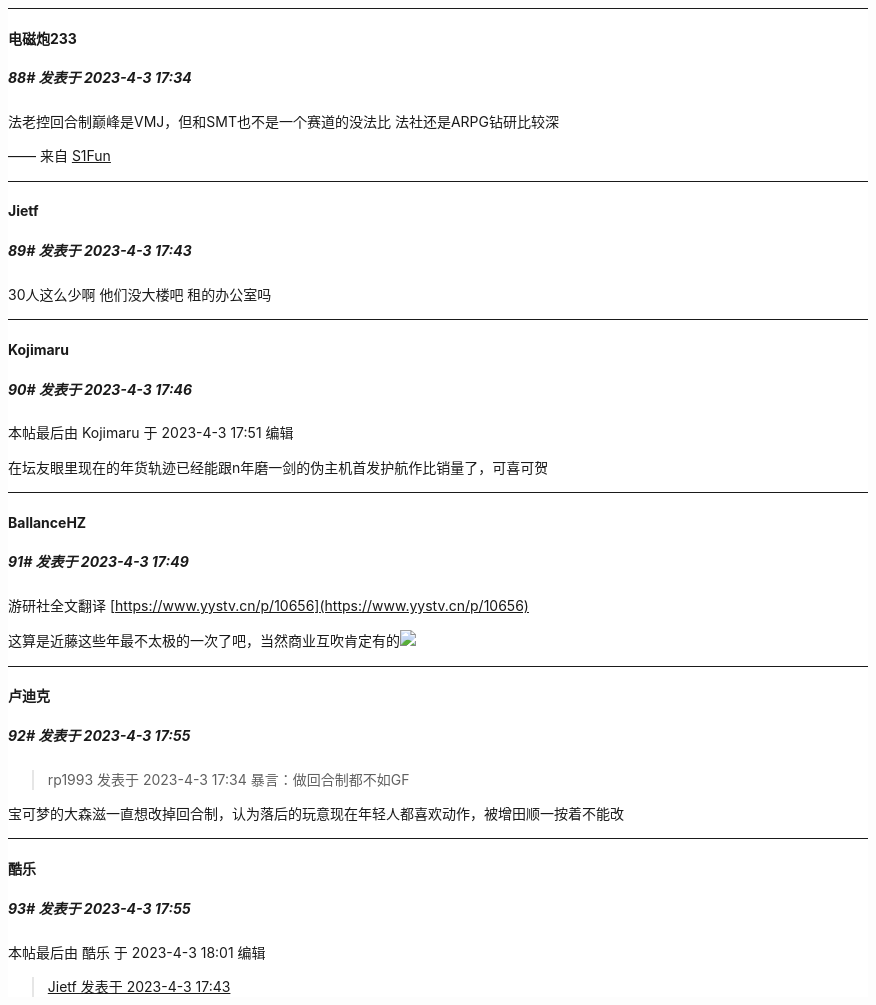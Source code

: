 *****

####  电磁炮233  
##### 88#       发表于 2023-4-3 17:34

法老控回合制巅峰是VMJ，但和SMT也不是一个赛道的没法比
法社还是ARPG钻研比较深

—— 来自 [S1Fun](https://s1fun.koalcat.com)


*****

####  Jietf  
##### 89#       发表于 2023-4-3 17:43

30人这么少啊 他们没大楼吧
租的办公室吗

*****

####  Kojimaru  
##### 90#       发表于 2023-4-3 17:46

 本帖最后由 Kojimaru 于 2023-4-3 17:51 编辑 

在坛友眼里现在的年货轨迹已经能跟n年磨一剑的伪主机首发护航作比销量了，可喜可贺


*****

####  BallanceHZ  
##### 91#       发表于 2023-4-3 17:49

游研社全文翻译
[https://www.yystv.cn/p/10656](https://www.yystv.cn/p/10656)

这算是近藤这些年最不太极的一次了吧，当然商业互吹肯定有的<img src="https://static.saraba1st.com/image/smiley/face2017/067.png" referrerpolicy="no-referrer">


*****

####  卢迪克  
##### 92#       发表于 2023-4-3 17:55

<blockquote>rp1993 发表于 2023-4-3 17:34
暴言：做回合制都不如GF</blockquote>
宝可梦的大森滋一直想改掉回合制，认为落后的玩意现在年轻人都喜欢动作，被增田顺一按着不能改

*****

####  酷乐  
##### 93#       发表于 2023-4-3 17:55

 本帖最后由 酷乐 于 2023-4-3 18:01 编辑 
<blockquote><a href="httphttps://bbs.saraba1st.com/2b/forum.php?mod=redirect&amp;goto=findpost&amp;pid=60321108&amp;ptid=2127235" target="_blank">Jietf 发表于 2023-4-3 17:43</a>
